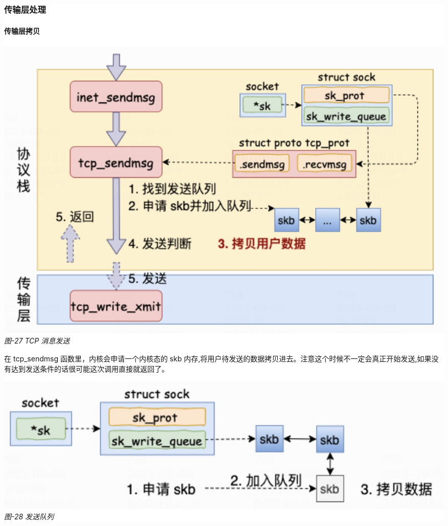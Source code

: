 ### 传输层处理

#### 传输层拷⻉
![TCP 消息发送](/images/network_kernel_tcp_send.jpg)
*图-27 TCP 消息发送*

在 tcp_sendmsg 函数里，内核会申请一个内核态的 skb 内存,将用户待发送的数据拷⻉进去。注意这个时候不一定会真正开始发送,如果没有达到发送条件的话很可能这次调用直接就返回了。

![发送队列](/images/network_kernel_skb.jpg)
*图-28 发送队列*
